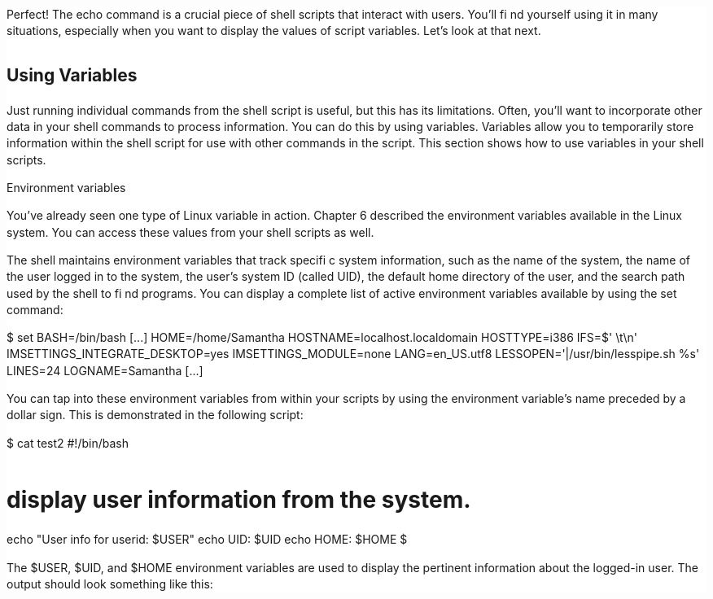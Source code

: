 Perfect! The echo command is a crucial piece of shell scripts that interact with users. You’ll
fi nd yourself using it in many situations, especially when you want to display the values of
script variables. Let’s look at that next.

## Using Variables

Just running individual commands from the shell script is useful, but this has its limitations.
Often, you’ll want to incorporate other data in your shell commands to process
information. You can do this by using variables. Variables allow you to temporarily store
information within the shell script for use with other commands in the script. This section
shows how to use variables in your shell scripts.

Environment variables

You’ve already seen one type of Linux variable in action. Chapter 6 described the environment 
variables available in the Linux system. You can access these values from your shell
scripts as well.

The shell maintains environment variables that track specifi c system information, such as
the name of the system, the name of the user logged in to the system, the user’s system ID
(called UID), the default home directory of the user, and the search path used by the shell
to fi nd programs. You can display a complete list of active environment variables available
by using the set command:

$ set
BASH=/bin/bash
[...]
HOME=/home/Samantha
HOSTNAME=localhost.localdomain
HOSTTYPE=i386
IFS=$' \t\n'
IMSETTINGS_INTEGRATE_DESKTOP=yes
IMSETTINGS_MODULE=none
LANG=en_US.utf8
LESSOPEN='|/usr/bin/lesspipe.sh %s'
LINES=24
LOGNAME=Samantha
[...]

You can tap into these environment variables from within your scripts by using the environment variable’s name preceded by a dollar sign. This is demonstrated in the following
script:

$ cat test2
#!/bin/bash
# display user information from the system.
echo "User info for userid: $USER"
echo UID: $UID
echo HOME: $HOME
$

The $USER, $UID, and $HOME environment variables are used to display the pertinent
information about the logged-in user. The output should look something like this:

